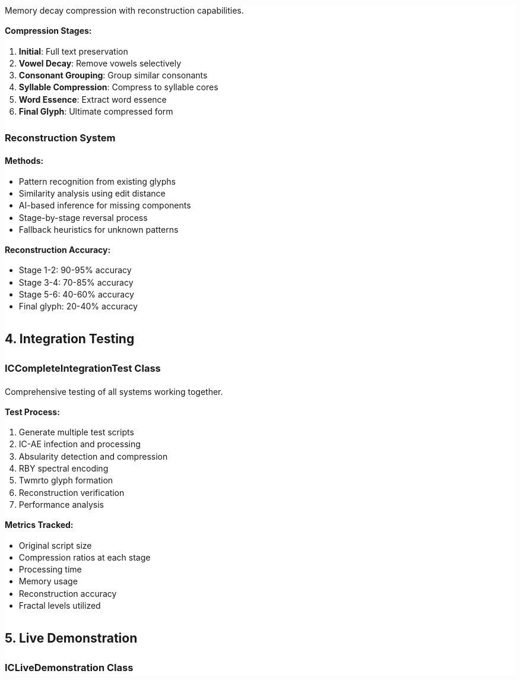 Memory decay compression with reconstruction capabilities.

**Compression Stages:**
1. **Initial**: Full text preservation
2. **Vowel Decay**: Remove vowels selectively
3. **Consonant Grouping**: Group similar consonants
4. **Syllable Compression**: Compress to syllable cores
5. **Word Essence**: Extract word essence
6. **Final Glyph**: Ultimate compressed form

### Reconstruction System

**Methods:**
- Pattern recognition from existing glyphs
- Similarity analysis using edit distance
- AI-based inference for missing components
- Stage-by-stage reversal process
- Fallback heuristics for unknown patterns

**Reconstruction Accuracy:**
- Stage 1-2: 90-95% accuracy
- Stage 3-4: 70-85% accuracy
- Stage 5-6: 40-60% accuracy
- Final glyph: 20-40% accuracy

## 4. Integration Testing

### ICCompleteIntegrationTest Class

Comprehensive testing of all systems working together.

**Test Process:**
1. Generate multiple test scripts
2. IC-AE infection and processing
3. Absularity detection and compression
4. RBY spectral encoding
5. Twmrto glyph formation
6. Reconstruction verification
7. Performance analysis

**Metrics Tracked:**
- Original script size
- Compression ratios at each stage
- Processing time
- Memory usage
- Reconstruction accuracy
- Fractal levels utilized

## 5. Live Demonstration

### ICLiveDemonstration Class
